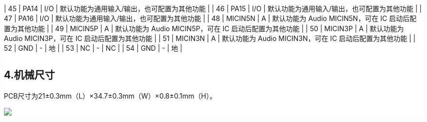 | 45 | PA14 | I/O | 默认功能为通用输入/输出，也可配置为其他功能 |
| 46 | PA15 | I/O | 默认功能为通用输入/输出，也可配置为其他功能 |
| 47 | PA16 | I/O | 默认功能为通用输入/输出，也可配置为其他功能 |
| 48 | MICIN5N | A | 默认功能为 Audio MICIN5N，可在 IC 启动后配置为其他功能 |
| 49 | MICIN5P | A | 默认功能为 Audio MICIN5P，可在 IC 启动后配置为其他功能 |
| 50 | MICIN3P | A | 默认功能为 Audio MICIN3P，可在 IC 启动后配置为其他功能 |
| 51 | MICIN3N | A | 默认功能为 Audio MICIN3N，可在 IC 启动后配置为其他功能 |
| 52 | GND | - | 地 |
| 53 | NC | - | NC |
| 54 | GND | - | 地 | 

## 4.机械尺寸
PCB尺寸为21±0.3mm（L）×34.7±0.3mm（W）×0.8±0.1mm（H）。

![](../../assets/images/8730E/8730E尺寸.png)